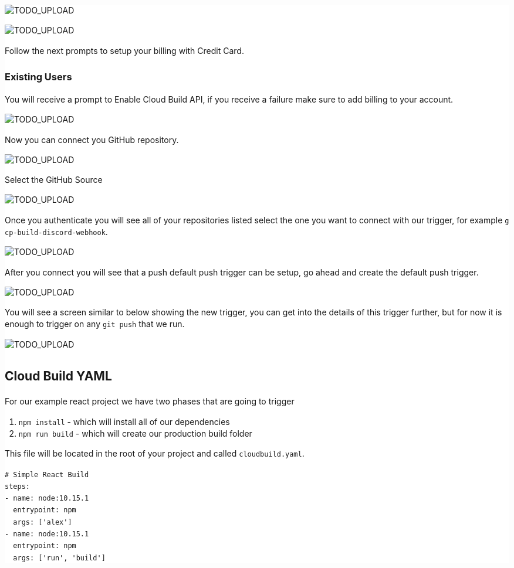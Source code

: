 ![TODO_UPLOAD](https://res.cloudinary.com/ajonp/image/upload/f_auto,q_auto/ajonp-ajonp-com/uploads/tc8vmnlobbpyqxqbrzcv.png)

![TODO_UPLOAD](https://res.cloudinary.com/ajonp/image/upload/f_auto,q_auto/ajonp-ajonp-com/uploads/nxadf61udajozqxcjnb6.png)

Follow the next prompts to setup your billing with Credit Card.

### Existing Users[](https://codingcat.dev/lessons/send-gcp-build-status-to-discord#existing-users)

You will receive a prompt to Enable Cloud Build API, if you receive a failure make sure to add billing to your account.

![TODO_UPLOAD](https://res.cloudinary.com/ajonp/image/upload/f_auto,q_auto/ajonp-ajonp-com/uploads/kd2wdwmh0betkxziwvtr.png)

Now you can connect you GitHub repository.

![TODO_UPLOAD](https://res.cloudinary.com/ajonp/image/upload/f_auto,q_auto/ajonp-ajonp-com/uploads/u3nvhbzbztpzb3pugh87.png)

Select the GitHub Source

![TODO_UPLOAD](https://res.cloudinary.com/ajonp/image/upload/f_auto,q_auto/ajonp-ajonp-com/uploads/aoubjv1oc8oeemcc99vg.png)

Once you authenticate you will see all of your repositories listed select the one you want to connect with our trigger, for example `gcp-build-discord-webhook`.

![TODO_UPLOAD](https://res.cloudinary.com/ajonp/image/upload/f_auto,q_auto/ajonp-ajonp-com/uploads/ad97eabjaqgrxxgopoti.png)

After you connect you will see that a push default push trigger can be setup, go ahead and create the default push trigger.

![TODO_UPLOAD](https://res.cloudinary.com/ajonp/image/upload/f_auto,q_auto/ajonp-ajonp-com/uploads/afydsyw0qg0zvjynltj2.png)

You will see a screen similar to below showing the new trigger, you can get into the details of this trigger further, but for now it is enough to trigger on any `git push` that we run.

![TODO_UPLOAD](https://res.cloudinary.com/ajonp/image/upload/f_auto,q_auto/ajonp-ajonp-com/uploads/wrmdtvcbjlgbbintwzgc.png)

## Cloud Build YAML[](https://codingcat.dev/lessons/send-gcp-build-status-to-discord#cloud-build-yaml)

For our example react project we have two phases that are going to trigger

1. `npm install` - which will install all of our dependencies
2. `npm run build` - which will create our production build folder

This file will be located in the root of your project and called `cloudbuild.yaml`.

```
# Simple React Build
steps:
- name: node:10.15.1
  entrypoint: npm
  args: ['alex']
- name: node:10.15.1
  entrypoint: npm
  args: ['run', 'build']
```

